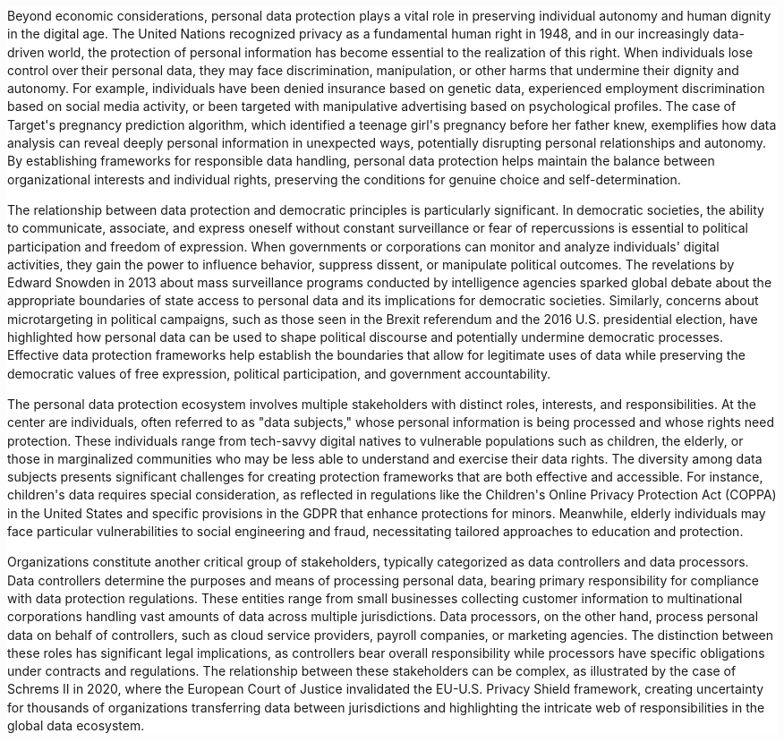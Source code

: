 Beyond economic considerations, personal data protection plays a vital role in preserving individual autonomy and human dignity in the digital age. The United Nations recognized privacy as a fundamental human right in 1948, and in our increasingly data-driven world, the protection of personal information has become essential to the realization of this right. When individuals lose control over their personal data, they may face discrimination, manipulation, or other harms that undermine their dignity and autonomy. For example, individuals have been denied insurance based on genetic data, experienced employment discrimination based on social media activity, or been targeted with manipulative advertising based on psychological profiles. The case of Target's pregnancy prediction algorithm, which identified a teenage girl's pregnancy before her father knew, exemplifies how data analysis can reveal deeply personal information in unexpected ways, potentially disrupting personal relationships and autonomy. By establishing frameworks for responsible data handling, personal data protection helps maintain the balance between organizational interests and individual rights, preserving the conditions for genuine choice and self-determination.

The relationship between data protection and democratic principles is particularly significant. In democratic societies, the ability to communicate, associate, and express oneself without constant surveillance or fear of repercussions is essential to political participation and freedom of expression. When governments or corporations can monitor and analyze individuals' digital activities, they gain the power to influence behavior, suppress dissent, or manipulate political outcomes. The revelations by Edward Snowden in 2013 about mass surveillance programs conducted by intelligence agencies sparked global debate about the appropriate boundaries of state access to personal data and its implications for democratic societies. Similarly, concerns about microtargeting in political campaigns, such as those seen in the Brexit referendum and the 2016 U.S. presidential election, have highlighted how personal data can be used to shape political discourse and potentially undermine democratic processes. Effective data protection frameworks help establish the boundaries that allow for legitimate uses of data while preserving the democratic values of free expression, political participation, and government accountability.

The personal data protection ecosystem involves multiple stakeholders with distinct roles, interests, and responsibilities. At the center are individuals, often referred to as "data subjects," whose personal information is being processed and whose rights need protection. These individuals range from tech-savvy digital natives to vulnerable populations such as children, the elderly, or those in marginalized communities who may be less able to understand and exercise their data rights. The diversity among data subjects presents significant challenges for creating protection frameworks that are both effective and accessible. For instance, children's data requires special consideration, as reflected in regulations like the Children's Online Privacy Protection Act (COPPA) in the United States and specific provisions in the GDPR that enhance protections for minors. Meanwhile, elderly individuals may face particular vulnerabilities to social engineering and fraud, necessitating tailored approaches to education and protection.

Organizations constitute another critical group of stakeholders, typically categorized as data controllers and data processors. Data controllers determine the purposes and means of processing personal data, bearing primary responsibility for compliance with data protection regulations. These entities range from small businesses collecting customer information to multinational corporations handling vast amounts of data across multiple jurisdictions. Data processors, on the other hand, process personal data on behalf of controllers, such as cloud service providers, payroll companies, or marketing agencies. The distinction between these roles has significant legal implications, as controllers bear overall responsibility while processors have specific obligations under contracts and regulations. The relationship between these stakeholders can be complex, as illustrated by the case of Schrems II in 2020, where the European Court of Justice invalidated the EU-U.S. Privacy Shield framework, creating uncertainty for thousands of organizations transferring data between jurisdictions and highlighting the intricate web of responsibilities in the global data ecosystem.
